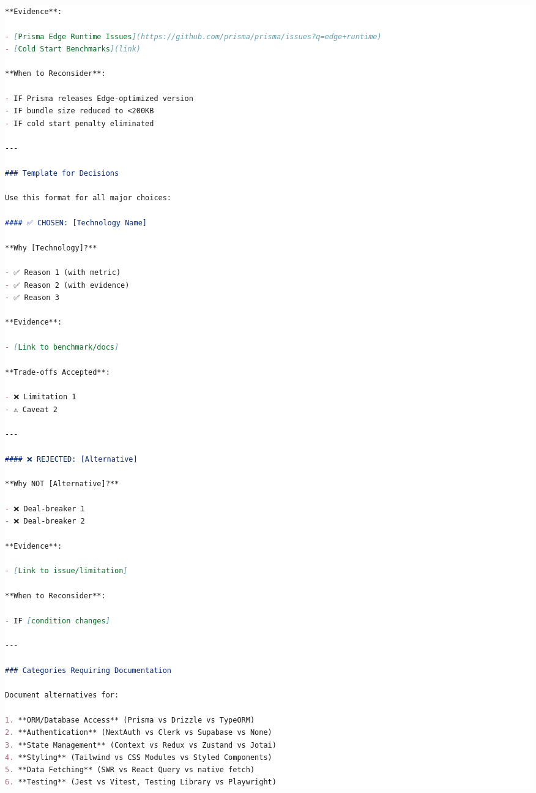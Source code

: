 ```markdown
**Evidence**:

- [Prisma Edge Runtime Issues](https://github.com/prisma/prisma/issues?q=edge+runtime)
- [Cold Start Benchmarks](link)

**When to Reconsider**:

- IF Prisma releases Edge-optimized version
- IF bundle size reduced to <200KB
- IF cold start penalty eliminated

---

### Template for Decisions

Use this format for all major choices:

#### ✅ CHOSEN: [Technology Name]

**Why [Technology]?**

- ✅ Reason 1 (with metric)
- ✅ Reason 2 (with evidence)
- ✅ Reason 3

**Evidence**:

- [Link to benchmark/docs]

**Trade-offs Accepted**:

- ❌ Limitation 1
- ⚠️ Caveat 2

---

#### ❌ REJECTED: [Alternative]

**Why NOT [Alternative]?**

- ❌ Deal-breaker 1
- ❌ Deal-breaker 2

**Evidence**:

- [Link to issue/limitation]

**When to Reconsider**:

- IF [condition changes]

---

### Categories Requiring Documentation

Document alternatives for:

1. **ORM/Database Access** (Prisma vs Drizzle vs TypeORM)
2. **Authentication** (NextAuth vs Clerk vs Supabase vs None)
3. **State Management** (Context vs Redux vs Zustand vs Jotai)
4. **Styling** (Tailwind vs CSS Modules vs Styled Components)
5. **Data Fetching** (SWR vs React Query vs native fetch)
6. **Testing** (Jest vs Vitest, Testing Library vs Playwright)
```